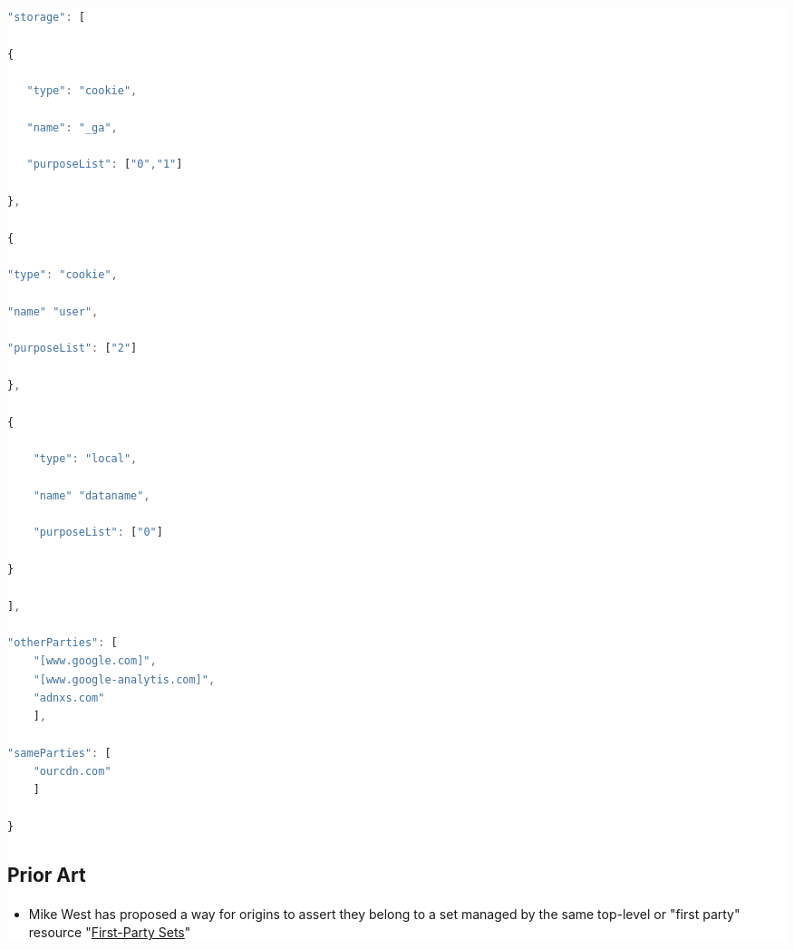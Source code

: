 ```javascript
"storage": [

{

   "type": "cookie",
  
   "name": "_ga",

   "purposeList": ["0","1"]

},

{

"type": "cookie",

"name" "user",

"purposeList": ["2"]

},

{

    "type": "local",

    "name" "dataname",

    "purposeList": ["0"]

}

],

"otherParties": [
    "[www.google.com]",
    "[www.google-analytis.com]",
    "adnxs.com"
    ],

"sameParties": [
    "ourcdn.com"
    ]

}
```

## Prior Art
*   Mike West has proposed a way for origins to assert they belong to a set managed by the same top-level or "first party" resource "[First-Party Sets](https://github.com/mikewest/first-party-sets)" 
